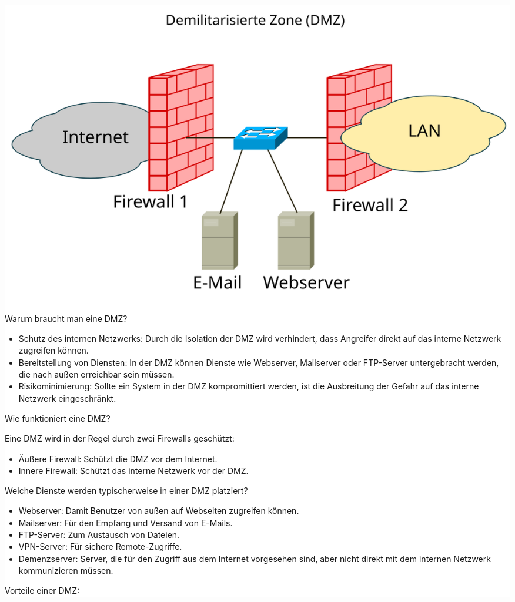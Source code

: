 ![Demilitarisierte Zone (DMZ)](02_img/lf11-fw-dmz.svg)

Warum braucht man eine DMZ?

  * Schutz des internen Netzwerks: Durch die Isolation der DMZ wird verhindert, dass Angreifer direkt auf das interne Netzwerk zugreifen können.
 * Bereitstellung von Diensten: In der DMZ können Dienste wie Webserver, Mailserver oder FTP-Server untergebracht werden, die nach außen erreichbar sein müssen.
 * Risikominimierung: Sollte ein System in der DMZ kompromittiert werden, ist die Ausbreitung der Gefahr auf das interne Netzwerk eingeschränkt.

Wie funktioniert eine DMZ?

Eine DMZ wird in der Regel durch zwei Firewalls geschützt:

  * Äußere Firewall: Schützt die DMZ vor dem Internet.
 * Innere Firewall: Schützt das interne Netzwerk vor der DMZ.

Welche Dienste werden typischerweise in einer DMZ platziert?

  * Webserver: Damit Benutzer von außen auf Webseiten zugreifen können.
 * Mailserver: Für den Empfang und Versand von E-Mails.
 * FTP-Server: Zum Austausch von Dateien.
 * VPN-Server: Für sichere Remote-Zugriffe.
 * Demenzserver: Server, die für den Zugriff aus dem Internet vorgesehen sind, aber nicht direkt mit dem internen Netzwerk kommunizieren müssen.

Vorteile einer DMZ:

